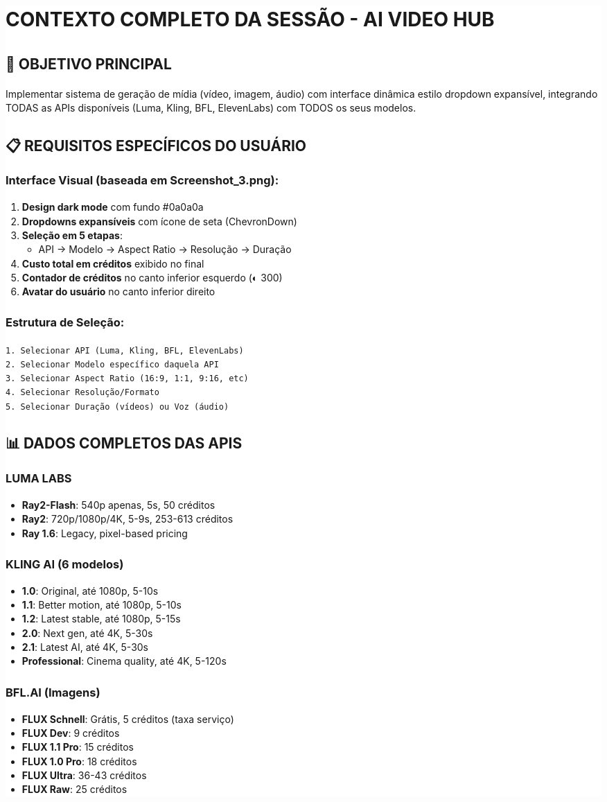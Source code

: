# CONTEXTO COMPLETO DA SESSÃO - AI VIDEO HUB

## 🎯 OBJETIVO PRINCIPAL
Implementar sistema de geração de mídia (vídeo, imagem, áudio) com interface dinâmica estilo dropdown expansível, integrando TODAS as APIs disponíveis (Luma, Kling, BFL, ElevenLabs) com TODOS os seus modelos.

## 📋 REQUISITOS ESPECÍFICOS DO USUÁRIO

### Interface Visual (baseada em Screenshot_3.png):
1. **Design dark mode** com fundo #0a0a0a
2. **Dropdowns expansíveis** com ícone de seta (ChevronDown)
3. **Seleção em 5 etapas**:
   - API → Modelo → Aspect Ratio → Resolução → Duração
4. **Custo total em créditos** exibido no final
5. **Contador de créditos** no canto inferior esquerdo (◐ 300)
6. **Avatar do usuário** no canto inferior direito

### Estrutura de Seleção:
```
1. Selecionar API (Luma, Kling, BFL, ElevenLabs)
2. Selecionar Modelo específico daquela API
3. Selecionar Aspect Ratio (16:9, 1:1, 9:16, etc)
4. Selecionar Resolução/Formato
5. Selecionar Duração (vídeos) ou Voz (áudio)
```

## 📊 DADOS COMPLETOS DAS APIS

### LUMA LABS
- **Ray2-Flash**: 540p apenas, 5s, 50 créditos
- **Ray2**: 720p/1080p/4K, 5-9s, 253-613 créditos
- **Ray 1.6**: Legacy, pixel-based pricing

### KLING AI (6 modelos)
- **1.0**: Original, até 1080p, 5-10s
- **1.1**: Better motion, até 1080p, 5-10s
- **1.2**: Latest stable, até 1080p, 5-15s
- **2.0**: Next gen, até 4K, 5-30s
- **2.1**: Latest AI, até 4K, 5-30s
- **Professional**: Cinema quality, até 4K, 5-120s

### BFL.AI (Imagens)
- **FLUX Schnell**: Grátis, 5 créditos (taxa serviço)
- **FLUX Dev**: 9 créditos
- **FLUX 1.1 Pro**: 15 créditos
- **FLUX 1.0 Pro**: 18 créditos
- **FLUX Ultra**: 36-43 créditos
- **FLUX Raw**: 25 créditos
